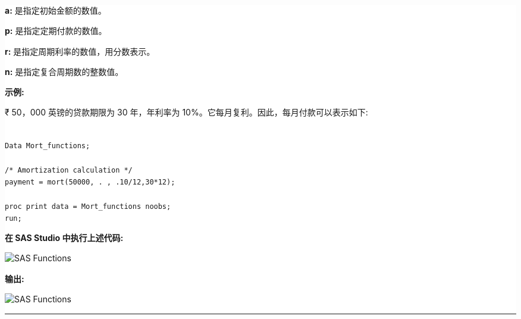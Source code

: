 **a:** 是指定初始金额的数值。

**p:** 是指定定期付款的数值。

**r:** 是指定周期利率的数值，用分数表示。

**n:** 是指定复合周期数的整数值。

**示例:**

₹ 50，000 英镑的贷款期限为 30 年，年利率为 10%。它每月复利。因此，每月付款可以表示如下:

```

Data Mort_functions;

/* Amortization calculation */
payment = mort(50000, . , .10/12,30*12);

proc print data = Mort_functions noobs;
run;

```

**在 SAS Studio 中执行上述代码:**

![SAS Functions](../Images/d73eb8742d43e7eb3d75f078c1798bce.png)

**输出:**

![SAS Functions](../Images/b18126f60f83b222a38f301774022c84.png)

* * *